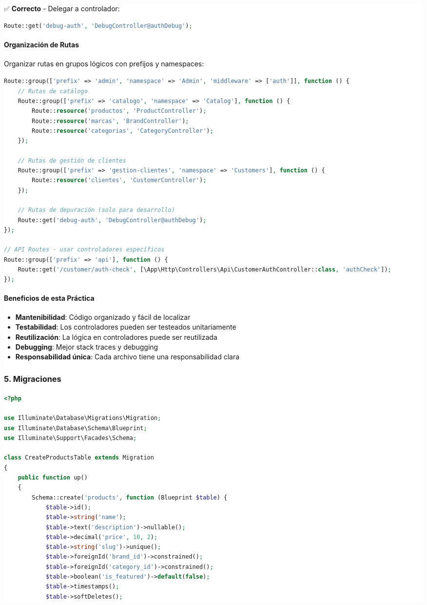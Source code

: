 ✅ **Correcto** - Delegar a controlador:
```php
Route::get('debug-auth', 'DebugController@authDebug');
```

#### Organización de Rutas

Organizar rutas en grupos lógicos con prefijos y namespaces:

```php
Route::group(['prefix' => 'admin', 'namespace' => 'Admin', 'middleware' => ['auth']], function () {
    // Rutas de catálogo
    Route::group(['prefix' => 'catalogo', 'namespace' => 'Catalog'], function () {
        Route::resource('productos', 'ProductController');
        Route::resource('marcas', 'BrandController');
        Route::resource('categorias', 'CategoryController');
    });
    
    // Rutas de gestión de clientes
    Route::group(['prefix' => 'gestion-clientes', 'namespace' => 'Customers'], function () {
        Route::resource('clientes', 'CustomerController');
    });
    
    // Rutas de depuración (solo para desarrollo)
    Route::get('debug-auth', 'DebugController@authDebug');
});

// API Routes - usar controladores específicos
Route::group(['prefix' => 'api'], function () {
    Route::get('/customer/auth-check', [\App\Http\Controllers\Api\CustomerAuthController::class, 'authCheck']);
});
```

#### Beneficios de esta Práctica

- **Mantenibilidad**: Código organizado y fácil de localizar
- **Testabilidad**: Los controladores pueden ser testeados unitariamente
- **Reutilización**: La lógica en controladores puede ser reutilizada
- **Debugging**: Mejor stack traces y debugging
- **Responsabilidad única**: Cada archivo tiene una responsabilidad clara

### 5. Migraciones

```php
<?php

use Illuminate\Database\Migrations\Migration;
use Illuminate\Database\Schema\Blueprint;
use Illuminate\Support\Facades\Schema;

class CreateProductsTable extends Migration
{
    public function up()
    {
        Schema::create('products', function (Blueprint $table) {
            $table->id();
            $table->string('name');
            $table->text('description')->nullable();
            $table->decimal('price', 10, 2);
            $table->string('slug')->unique();
            $table->foreignId('brand_id')->constrained();
            $table->foreignId('category_id')->constrained();
            $table->boolean('is_featured')->default(false);
            $table->timestamps();
            $table->softDeletes();
```